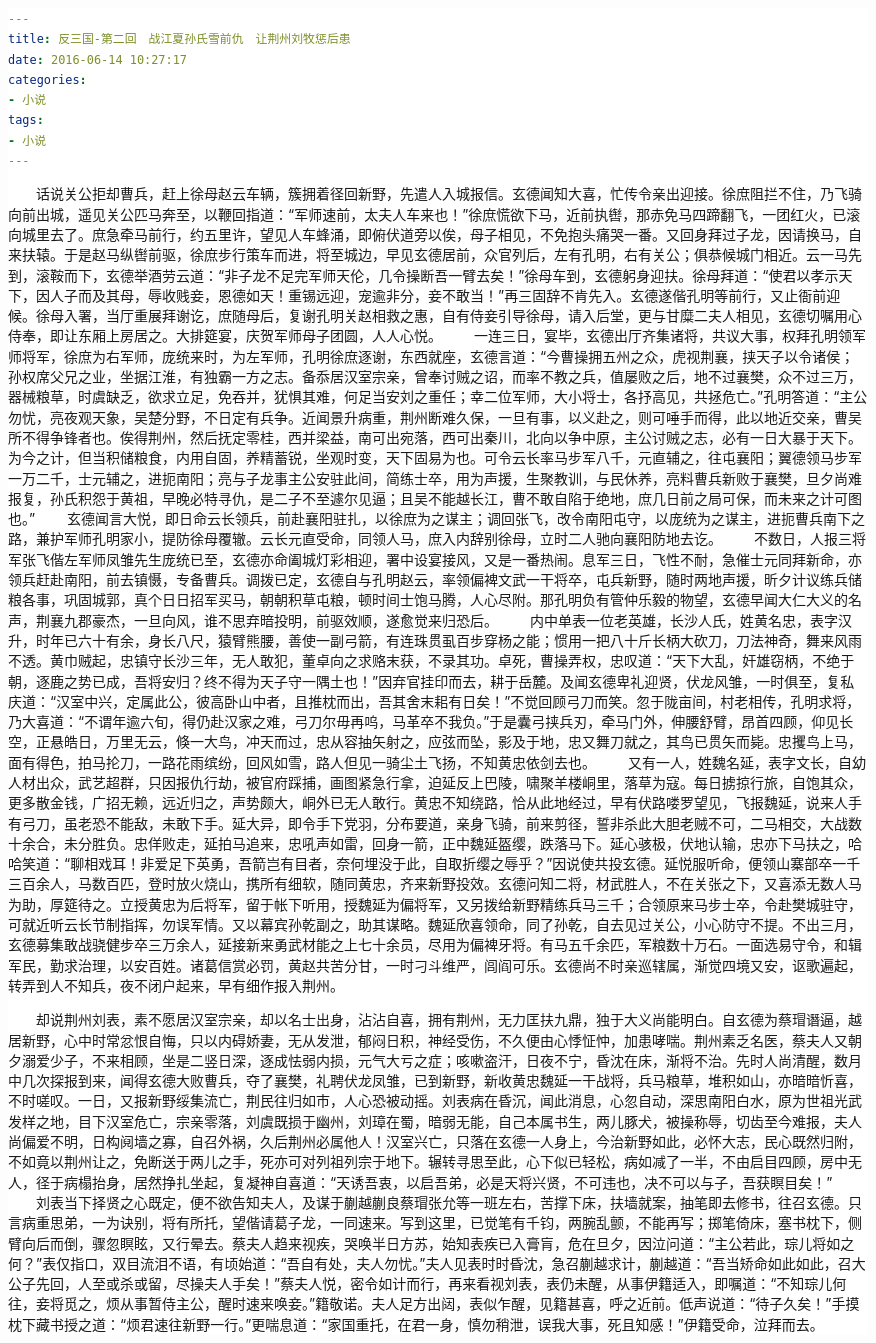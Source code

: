```yaml
---
title: 反三国-第二回　战江夏孙氏雪前仇　让荆州刘牧惩后患
date: 2016-06-14 10:27:17
categories:
- 小说
tags:
- 小说
---
```


　　话说关公拒却曹兵，赶上徐母赵云车辆，簇拥着径回新野，先遣人入城报信。玄德闻知大喜，忙传令亲出迎接。徐庶阻拦不住，乃飞骑向前出城，遥见关公匹马奔至，以鞭回指道：“军师速前，太夫人车来也！”徐庶慌欲下马，近前执辔，那赤免马四蹄翻飞，一团红火，已滚向城里去了。庶急牵马前行，约五里许，望见人车蜂涌，即俯伏道旁以俟，母子相见，不免抱头痛哭一番。又回身拜过子龙，因请换马，自来扶辕。于是赵马纵辔前驱，徐庶步行策车而进，将至城边，早见玄德居前，众官列后，左有孔明，右有关公；俱恭候城门相近。云一马先到，滚鞍而下，玄德举酒劳云道：“非子龙不足完军师天伦，几令操断吾一臂去矣！”徐母车到，玄德躬身迎扶。徐母拜道：“使君以孝示天下，因人子而及其母，辱收贱妾，恩德如天！重锡远迎，宠逾非分，妾不敢当！”再三固辞不肯先入。玄德遂偕孔明等前行，又止衙前迎候。徐母入署，当厅重展拜谢讫，庶随母后，复谢孔明关赵相救之惠，自有侍妾引导徐母，请入后堂，更与甘糜二夫人相见，玄德切嘱用心侍奉，即让东厢上房居之。大排筵宴，庆贺军师母子团圆，人人心悦。
　　一连三日，宴毕，玄德出厅齐集诸将，共议大事，权拜孔明领军师将军，徐庶为右军师，庞统来时，为左军师，孔明徐庶逐谢，东西就座，玄德言道：“今曹操拥五州之众，虎视荆襄，挟天子以令诸侯；孙权席父兄之业，坐据江淮，有独霸一方之志。备忝居汉室宗亲，曾奉讨贼之诏，而率不教之兵，值屡败之后，地不过襄樊，众不过三万，器械粮草，时虞缺乏，欲求立足，免吞并，犹惧其难，何足当安刘之重任；幸二位军师，大小将士，各抒高见，共拯危亡。”孔明答道：“主公勿忧，亮夜观天象，吴楚分野，不日定有兵争。近闻景升病重，荆州断难久保，一旦有事，以义赴之，则可唾手而得，此以地近交亲，曹吴所不得争锋者也。俟得荆州，然后抚定零桂，西并梁益，南可出宛落，西可出秦川，北向以争中原，主公讨贼之志，必有一日大暴于天下。为今之计，但当积储粮食，内用自固，养精蓄锐，坐观时变，天下固易为也。可令云长率马步军八千，元直辅之，往屯襄阳；翼德领马步军一万二千，士元辅之，进扼南阳；亮与子龙事主公安驻此间，简练士卒，用为声援，生聚教训，与民休养，亮料曹兵新败于襄樊，旦夕尚难报复，孙氏积怨于黄祖，早晚必特寻仇，是二子不至遽尔见逼；且吴不能越长江，曹不敢自陷于绝地，庶几日前之局可保，而未来之计可图也。”
　　玄德闻言大悦，即日命云长领兵，前赴襄阳驻扎，以徐庶为之谋主；调回张飞，改令南阳屯守，以庞统为之谋主，进扼曹兵南下之路，兼护军师孔明家小，提防徐母覆辙。云长元直受命，同领人马，庶入内辞别徐母，立时二人驰向襄阳防地去讫。
　　不数日，人报三将军张飞偕左军师凤雏先生庞统已至，玄德亦命阖城灯彩相迎，署中设宴接风，又是一番热闹。息军三日，飞性不耐，急催士元同拜新命，亦领兵赶赴南阳，前去镇慑，专备曹兵。调拨已定，玄德自与孔明赵云，率领偏裨文武一干将卒，屯兵新野，随时两地声援，昕夕计议练兵储粮各事，巩固城郭，真个日日招军买马，朝朝积草屯粮，顿时间士饱马腾，人心尽附。那孔明负有管仲乐毅的物望，玄德早闻大仁大义的名声，荆襄九郡豪杰，一旦向风，谁不思弃暗投明，前驱效顺，遂愈觉来归恐后。
　　内中单表一位老英雄，长沙人氏，姓黄名忠，表字汉升，时年已六十有余，身长八尺，猿臂熊腰，善使一副弓箭，有连珠贯虱百步穿杨之能；惯用一把八十斤长柄大砍刀，刀法神奇，舞来风雨不透。黄巾贼起，忠镇守长沙三年，无人敢犯，董卓向之求赂末获，不录其功。卓死，曹操弄权，忠叹道：“天下大乱，奸雄窃柄，不绝于朝，逐鹿之势已成，吾将安归？终不得为天子守一隅土也！”因弃官挂印而去，耕于岳麓。及闻玄德卑礼迎贤，伏龙风雏，一时俱至，复私庆道：“汉室中兴，定属此公，彼高卧山中者，且推枕而出，吾其舍末耜有日矣！”不觉回顾弓刀而笑。忽于陇亩间，村老相传，孔明求将，乃大喜道：“不谓年逾六旬，得仍赴汉家之难，弓刀尔毋再呜，马革卒不我负。”于是囊弓挟兵刃，牵马门外，伸腰舒臂，昂首四顾，仰见长空，正悬皓日，万里无云，倏一大鸟，冲天而过，忠从容抽矢射之，应弦而坠，影及于地，忠又舞刀就之，其鸟已贯矢而毙。忠攫鸟上马，面有得色，拍马抡刀，一路花雨缤纷，回风如雪，路人但见一骑尘土飞扬，不知黄忠依剑去也。
　　又有一人，姓魏名延，表字文长，自幼人材出众，武艺超群，只因报仇行劫，被官府踩捕，画图紧急行拿，迫延反上巴陵，啸聚羊楼峒里，落草为寇。每日掳掠行旅，自饱其众，更多散金钱，广招无赖，远近归之，声势颇大，峒外已无人敢行。黄忠不知绕路，恰从此地经过，早有伏路喽罗望见，飞报魏延，说来人手有弓刀，虽老恐不能敌，未敢下手。延大异，即令手下党羽，分布要道，亲身飞骑，前来剪径，誓非杀此大胆老贼不可，二马相交，大战数十余合，未分胜负。忠佯败走，延拍马追来，忠吼声如雷，回身一箭，正中魏延盔缨，跌落马下。延心骇极，伏地认输，忠亦下马扶之，哈哈笑道：“聊相戏耳！非爱足下英勇，吾箭岂有目者，奈何埋没于此，自取折缨之辱乎？”因说使共投玄德。延悦服听命，便领山寨部卒一千三百余人，马数百匹，登时放火烧山，携所有细软，随同黄忠，齐来新野投效。玄德问知二将，材武胜人，不在关张之下，又喜添无数人马为助，厚筵待之。立授黄忠为后将军，留于帐下听用，授魏延为偏将军，又另拨给新野精练兵马三千；合领原来马步士卒，令赴樊城驻守，可就近听云长节制指挥，勿误军情。又以幕宾孙乾副之，助其谋略。魏延欣喜领命，同了孙乾，自去见过关公，小心防守不提。不出三月，玄德募集敢战骁健步卒三万余人，延接新来勇武材能之上七十余员，尽用为偏裨牙将。有马五千余匹，军粮数十万石。一面选易守令，和辑军民，勤求治理，以安百姓。诸葛信赏必罚，黄赵共苦分甘，一时刁斗维严，闾阎可乐。玄德尚不时亲巡辖属，渐觉四境又安，讴歌遍起，转弄到人不知兵，夜不闭户起来，早有细作报入荆州。

　　却说荆州刘表，素不愿居汉室宗亲，却以名士出身，沾沾自喜，拥有荆州，无力匡扶九鼎，独于大义尚能明白。自玄德为蔡瑁谮逼，越居新野，心中时常忿恨自悔，只以内碍娇妻，无从发泄，郁闷日积，神经受伤，不久便由心悸怔忡，加患哮喘。荆州素乏名医，蔡夫人又朝夕溺爱少子，不来相顾，坐是二竖日深，逐成怯弱内损，元气大亏之症；咳嗽盗汗，日夜不宁，昏沈在床，渐将不治。先时人尚清醒，数月中几次探报到来，闻得玄德大败曹兵，夺了襄樊，礼聘伏龙凤雏，已到新野，新收黄忠魏延一干战将，兵马粮草，堆积如山，亦暗暗忻喜，不时嗟叹。一日，又报新野绥集流亡，荆民往归如市，人心恐被动摇。刘表病在昏沉，闻此消息，心忽自动，深思南阳白水，原为世祖光武发样之地，目下汉室危亡，宗亲零落，刘虞既损于幽州，刘璋在蜀，暗弱无能，自己本属书生，两儿豚犬，被操称辱，切齿至今难报，夫人尚偏爱不明，日构阋墙之寡，自召外祸，久后荆州必属他人！汉室兴亡，只落在玄德一人身上，今治新野如此，必怀大志，民心既然归附，不如竟以荆州让之，免断送于两儿之手，死亦可对列祖列宗于地下。辗转寻思至此，心下似已轻松，病如减了一半，不由启目四顾，房中无人，径于病榻抬身，居然挣扎坐起，复凝神自喜道：“天诱吾衷，以启吾弟，必是天将兴贤，不可违也，决不可以与子，吾获瞑目矣！”
　　刘表当下择贤之心既定，便不欲告知夫人，及谋于蒯越蒯良蔡瑁张允等一班左右，苦撑下床，扶墙就案，抽笔即去修书，往召玄德。只言病重思弟，一为诀别，将有所托，望偕请葛子龙，一同速来。写到这里，已觉笔有千钧，两腕乱颤，不能再写；掷笔倚床，塞书枕下，侧臂向后而倒，骤忽瞑眩，又行晕去。蔡夫人趋来视疾，哭唤半日方苏，始知表疾已入膏肓，危在旦夕，因泣问道：“主公若此，琮儿将如之何？”表仅指口，双目流泪不语，有顷始道：“吾自有处，夫人勿忧。”夫人见表时时昏沈，急召蒯越求计，蒯越道：“吾当矫命如此如此，召大公子先回，人至或杀或留，尽操夫人手矣！”蔡夫人悦，密令如计而行，再来看视刘表，表仍未醒，从事伊籍适入，即嘱道：“不知琮儿何往，妾将觅之，烦从事暂侍主公，醒时速来唤妾。”籍敬诺。夫人足方出闼，表似乍醒，见籍甚喜，呼之近前。低声说道：“待子久矣！”手摸枕下藏书授之道：“烦君速往新野一行。”更喘息道：“家国重托，在君一身，慎勿稍泄，误我大事，死且知感！”伊籍受命，泣拜而去。
